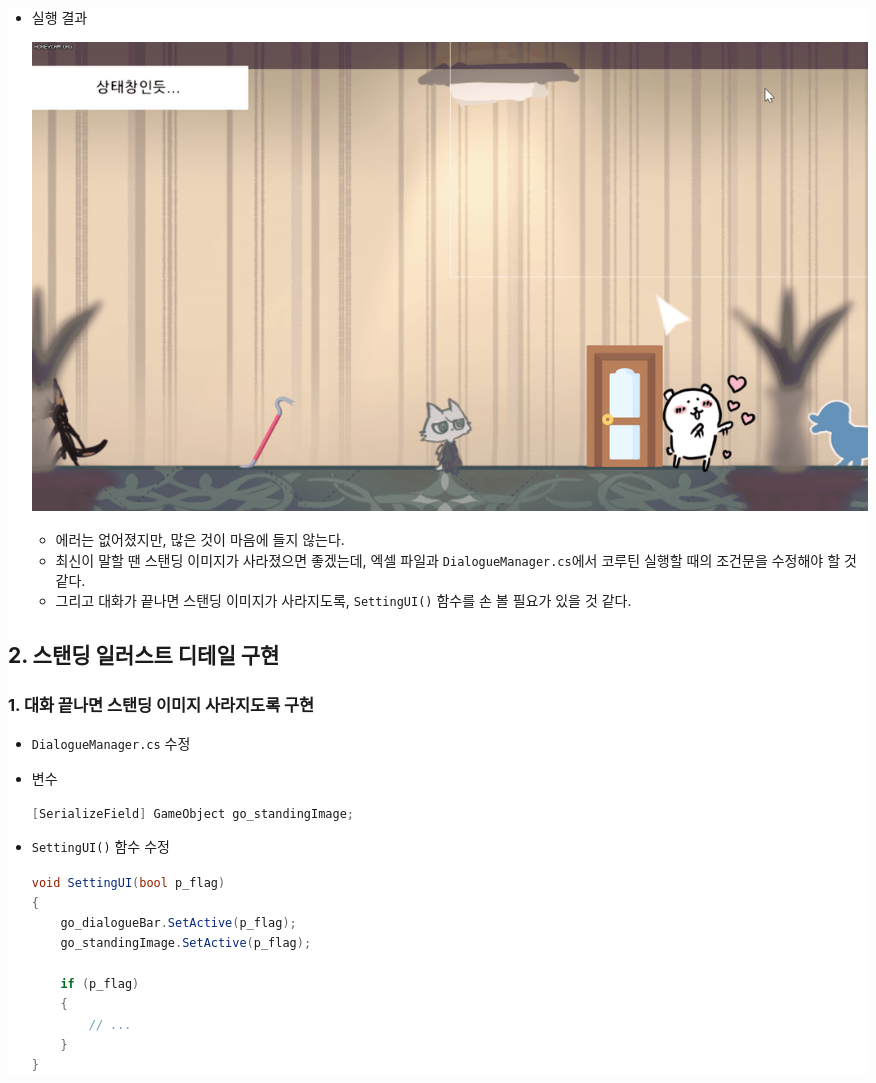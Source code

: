 

- 실행 결과

  ![2023-02-05_02-37-59](Assets/230204.assets/2023-02-05_02-37-59.gif)

  - 에러는 없어졌지만, 많은 것이 마음에 들지 않는다.
  - 최신이 말할 땐 스탠딩 이미지가 사라졌으면 좋겠는데, 엑셀 파일과 `DialogueManager.cs`에서 코루틴 실행할 때의 조건문을 수정해야 할 것 같다.
  - 그리고 대화가 끝나면 스탠딩 이미지가 사라지도록, `SettingUI()` 함수를 손 볼 필요가 있을 것 같다.



## 2. 스탠딩 일러스트 디테일 구현

### 1. 대화 끝나면 스탠딩 이미지 사라지도록 구현

- `DialogueManager.cs` 수정

- 변수

  ```c#
  [SerializeField] GameObject go_standingImage;
  ```



- `SettingUI()` 함수 수정

  ```c#
  void SettingUI(bool p_flag)
  {
      go_dialogueBar.SetActive(p_flag);
      go_standingImage.SetActive(p_flag);
  
      if (p_flag)
      {
          // ...
      }
  }
  ```
